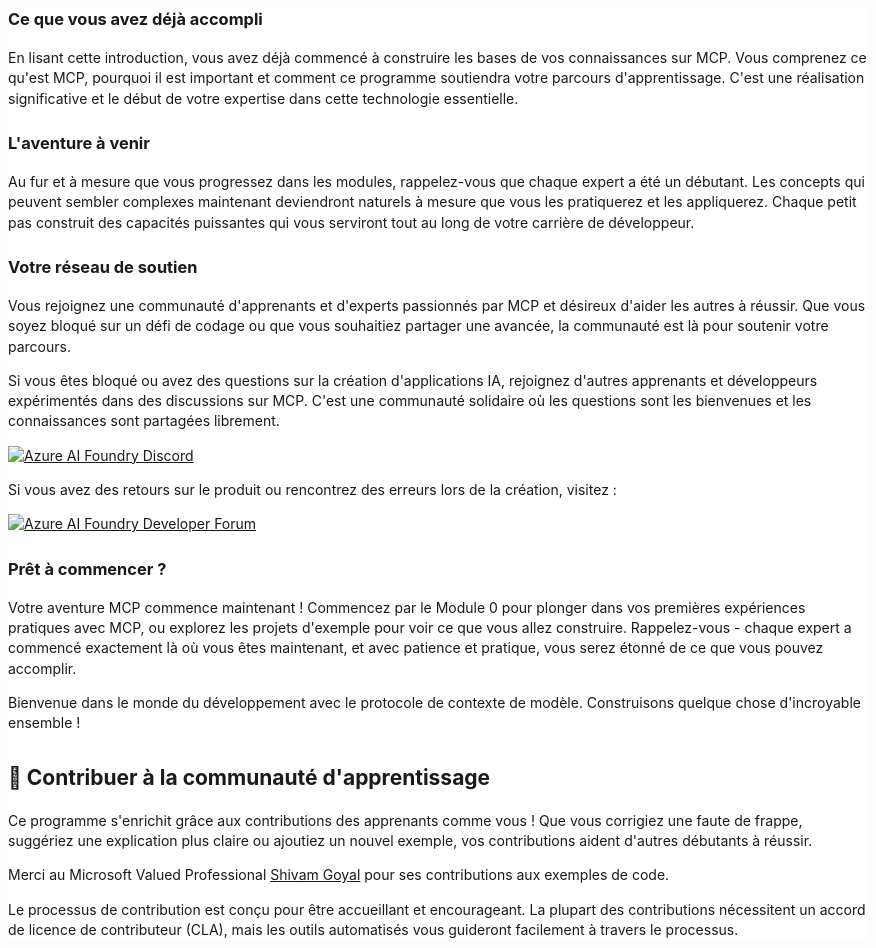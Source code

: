 ### Ce que vous avez déjà accompli

En lisant cette introduction, vous avez déjà commencé à construire les bases de vos connaissances sur MCP. Vous comprenez ce qu'est MCP, pourquoi il est important et comment ce programme soutiendra votre parcours d'apprentissage. C'est une réalisation significative et le début de votre expertise dans cette technologie essentielle.

### L'aventure à venir

Au fur et à mesure que vous progressez dans les modules, rappelez-vous que chaque expert a été un débutant. Les concepts qui peuvent sembler complexes maintenant deviendront naturels à mesure que vous les pratiquerez et les appliquerez. Chaque petit pas construit des capacités puissantes qui vous serviront tout au long de votre carrière de développeur.

### Votre réseau de soutien

Vous rejoignez une communauté d'apprenants et d'experts passionnés par MCP et désireux d'aider les autres à réussir. Que vous soyez bloqué sur un défi de codage ou que vous souhaitiez partager une avancée, la communauté est là pour soutenir votre parcours.

Si vous êtes bloqué ou avez des questions sur la création d'applications IA, rejoignez d'autres apprenants et développeurs expérimentés dans des discussions sur MCP. C'est une communauté solidaire où les questions sont les bienvenues et les connaissances sont partagées librement.

[![Azure AI Foundry Discord](https://img.shields.io/badge/Discord-Azure_AI_Foundry_Community_Discord-blue?style=for-the-badge&logo=discord&color=5865f2&logoColor=fff)](https://aka.ms/foundry/discord)

Si vous avez des retours sur le produit ou rencontrez des erreurs lors de la création, visitez :

[![Azure AI Foundry Developer Forum](https://img.shields.io/badge/GitHub-Azure_AI_Foundry_Developer_Forum-blue?style=for-the-badge&logo=github&color=000000&logoColor=fff)](https://aka.ms/foundry/forum)

### Prêt à commencer ?

Votre aventure MCP commence maintenant ! Commencez par le Module 0 pour plonger dans vos premières expériences pratiques avec MCP, ou explorez les projets d'exemple pour voir ce que vous allez construire. Rappelez-vous - chaque expert a commencé exactement là où vous êtes maintenant, et avec patience et pratique, vous serez étonné de ce que vous pouvez accomplir.

Bienvenue dans le monde du développement avec le protocole de contexte de modèle. Construisons quelque chose d'incroyable ensemble !

## 🤝 Contribuer à la communauté d'apprentissage

Ce programme s'enrichit grâce aux contributions des apprenants comme vous ! Que vous corrigiez une faute de frappe, suggériez une explication plus claire ou ajoutiez un nouvel exemple, vos contributions aident d'autres débutants à réussir.

Merci au Microsoft Valued Professional [Shivam Goyal](https://www.linkedin.com/in/shivam2003/) pour ses contributions aux exemples de code.

Le processus de contribution est conçu pour être accueillant et encourageant. La plupart des contributions nécessitent un accord de licence de contributeur (CLA), mais les outils automatisés vous guideront facilement à travers le processus.
